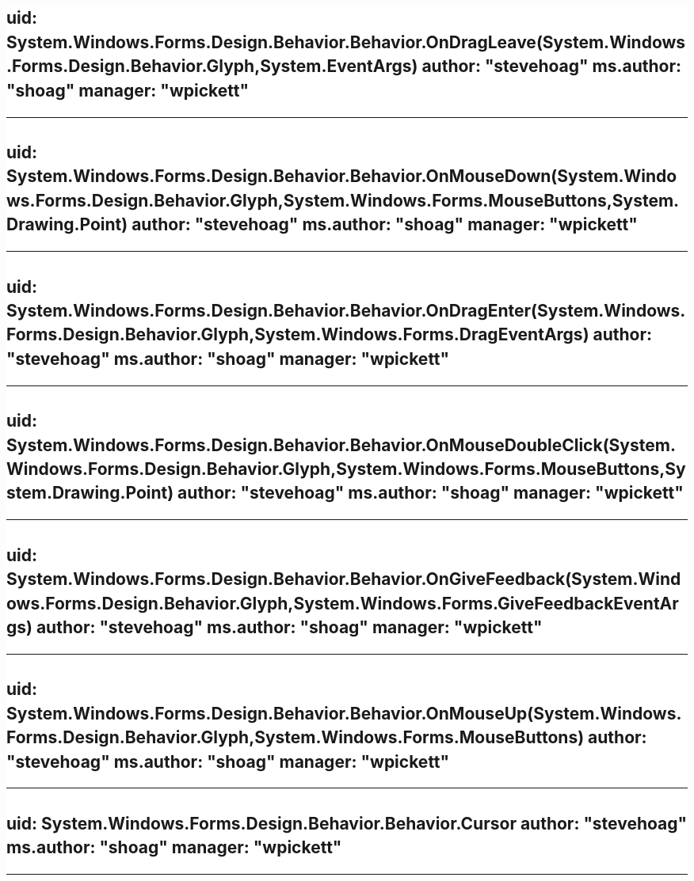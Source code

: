 uid: System.Windows.Forms.Design.Behavior.Behavior.OnDragLeave(System.Windows.Forms.Design.Behavior.Glyph,System.EventArgs)
author: "stevehoag"
ms.author: "shoag"
manager: "wpickett"
---

---
uid: System.Windows.Forms.Design.Behavior.Behavior.OnMouseDown(System.Windows.Forms.Design.Behavior.Glyph,System.Windows.Forms.MouseButtons,System.Drawing.Point)
author: "stevehoag"
ms.author: "shoag"
manager: "wpickett"
---

---
uid: System.Windows.Forms.Design.Behavior.Behavior.OnDragEnter(System.Windows.Forms.Design.Behavior.Glyph,System.Windows.Forms.DragEventArgs)
author: "stevehoag"
ms.author: "shoag"
manager: "wpickett"
---

---
uid: System.Windows.Forms.Design.Behavior.Behavior.OnMouseDoubleClick(System.Windows.Forms.Design.Behavior.Glyph,System.Windows.Forms.MouseButtons,System.Drawing.Point)
author: "stevehoag"
ms.author: "shoag"
manager: "wpickett"
---

---
uid: System.Windows.Forms.Design.Behavior.Behavior.OnGiveFeedback(System.Windows.Forms.Design.Behavior.Glyph,System.Windows.Forms.GiveFeedbackEventArgs)
author: "stevehoag"
ms.author: "shoag"
manager: "wpickett"
---

---
uid: System.Windows.Forms.Design.Behavior.Behavior.OnMouseUp(System.Windows.Forms.Design.Behavior.Glyph,System.Windows.Forms.MouseButtons)
author: "stevehoag"
ms.author: "shoag"
manager: "wpickett"
---

---
uid: System.Windows.Forms.Design.Behavior.Behavior.Cursor
author: "stevehoag"
ms.author: "shoag"
manager: "wpickett"
---

---